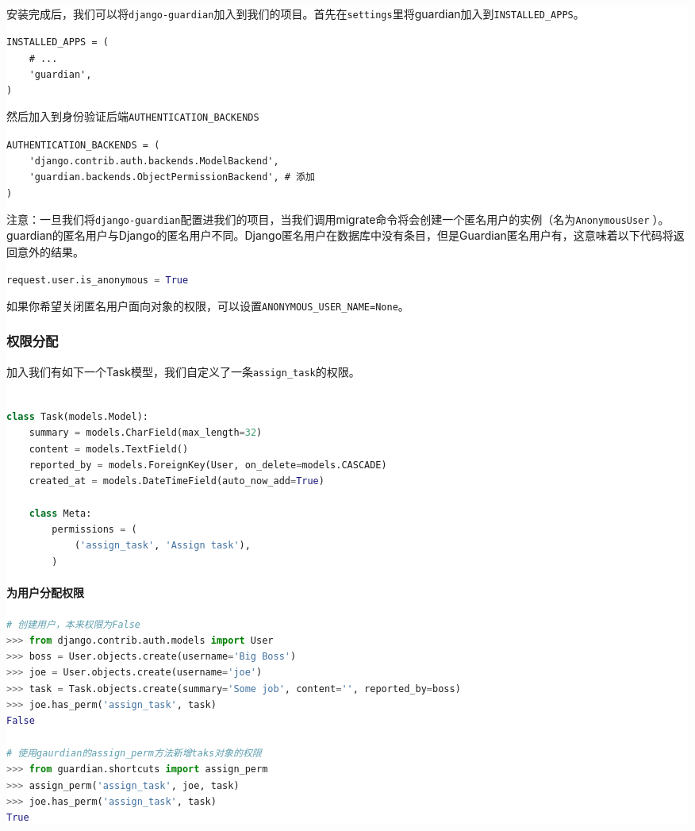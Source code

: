 安装完成后，我们可以将`django-guardian`加入到我们的项目。首先在`settings`里将guardian加入到`INSTALLED_APPS`。

```
INSTALLED_APPS = ( 
    # ... 
    'guardian',
)
```

然后加入到身份验证后端`AUTHENTICATION_BACKENDS`

```
AUTHENTICATION_BACKENDS = ( 
    'django.contrib.auth.backends.ModelBackend', 
    'guardian.backends.ObjectPermissionBackend', # 添加
) 
```

注意：一旦我们将`django-guardian`配置进我们的项目，当我们调用migrate命令将会创建一个匿名用户的实例（名为`AnonymousUser` ）。guardian的匿名用户与Django的匿名用户不同。Django匿名用户在数据库中没有条目，但是Guardian匿名用户有，这意味着以下代码将返回意外的结果。

```python
request.user.is_anonymous = True
```

如果你希望关闭匿名用户面向对象的权限，可以设置`ANONYMOUS_USER_NAME=None`。

### 权限分配
加入我们有如下一个Task模型，我们自定义了一条`assign_task`的权限。
```python

class Task(models.Model):
    summary = models.CharField(max_length=32)
    content = models.TextField()
    reported_by = models.ForeignKey(User, on_delete=models.CASCADE)
    created_at = models.DateTimeField(auto_now_add=True)

    class Meta:
        permissions = (
            ('assign_task', 'Assign task'),
        )
```

#### 为用户分配权限

```python
# 创建用户，本来权限为False
>>> from django.contrib.auth.models import User
>>> boss = User.objects.create(username='Big Boss')
>>> joe = User.objects.create(username='joe')
>>> task = Task.objects.create(summary='Some job', content='', reported_by=boss)
>>> joe.has_perm('assign_task', task)
False

# 使用gaurdian的assign_perm方法新增taks对象的权限
>>> from guardian.shortcuts import assign_perm
>>> assign_perm('assign_task', joe, task)
>>> joe.has_perm('assign_task', task)
True
```
